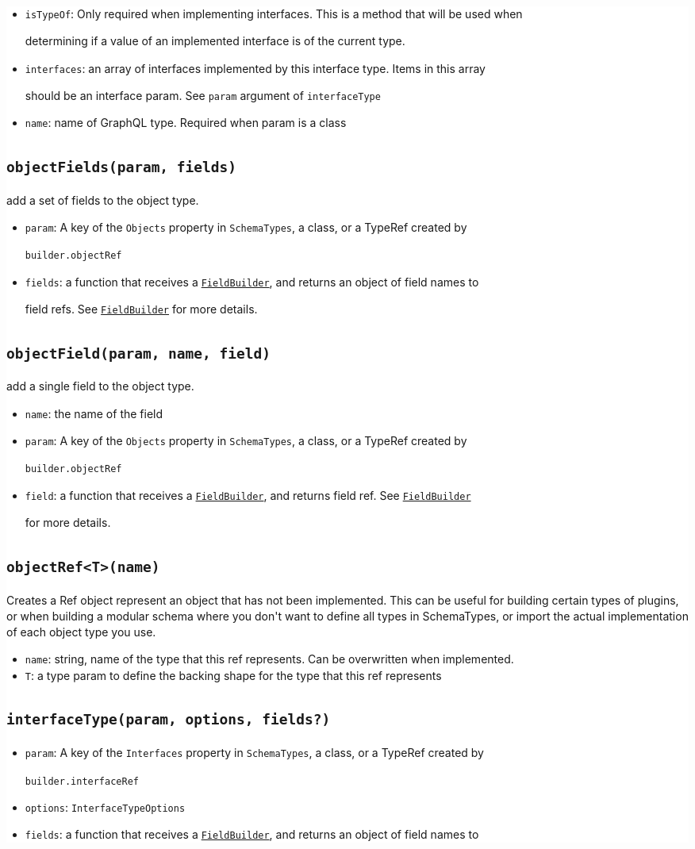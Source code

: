- `isTypeOf`: Only required when implementing interfaces. This is a method that will be used when

  determining if a value of an implemented interface is of the current type.

- `interfaces`: an array of interfaces implemented by this interface type. Items in this array

  should be an interface param. See `param` argument of `interfaceType`

- `name`: name of GraphQL type. Required when param is a class

## `objectFields(param, fields)`

add a set of fields to the object type.

- `param`: A key of the `Objects` property in `SchemaTypes`, a class, or a TypeRef created by

  `builder.objectRef`

- `fields`: a function that receives a [`FieldBuilder`](field-builder.md), and returns an object of
  field names to

  field refs. See [`FieldBuilder`](field-builder.md) for more details.

## `objectField(param, name, field)`

add a single field to the object type.

- `name`: the name of the field
- `param`: A key of the `Objects` property in `SchemaTypes`, a class, or a TypeRef created by

  `builder.objectRef`

- `field`: a function that receives a [`FieldBuilder`](field-builder.md), and returns field ref. See
  [`FieldBuilder`](field-builder.md)

  for more details.

## `objectRef<T>(name)`

Creates a Ref object represent an object that has not been implemented. This can be useful for
building certain types of plugins, or when building a modular schema where you don't want to define
all types in SchemaTypes, or import the actual implementation of each object type you use.

- `name`: string, name of the type that this ref represents. Can be overwritten when implemented.
- `T`: a type param to define the backing shape for the type that this ref represents

## `interfaceType(param, options, fields?)`

- `param`: A key of the `Interfaces` property in `SchemaTypes`, a class, or a TypeRef created by

  `builder.interfaceRef`

- `options`: `InterfaceTypeOptions`
- `fields`: a function that receives a [`FieldBuilder`](field-builder.md), and returns an object of
  field names to

